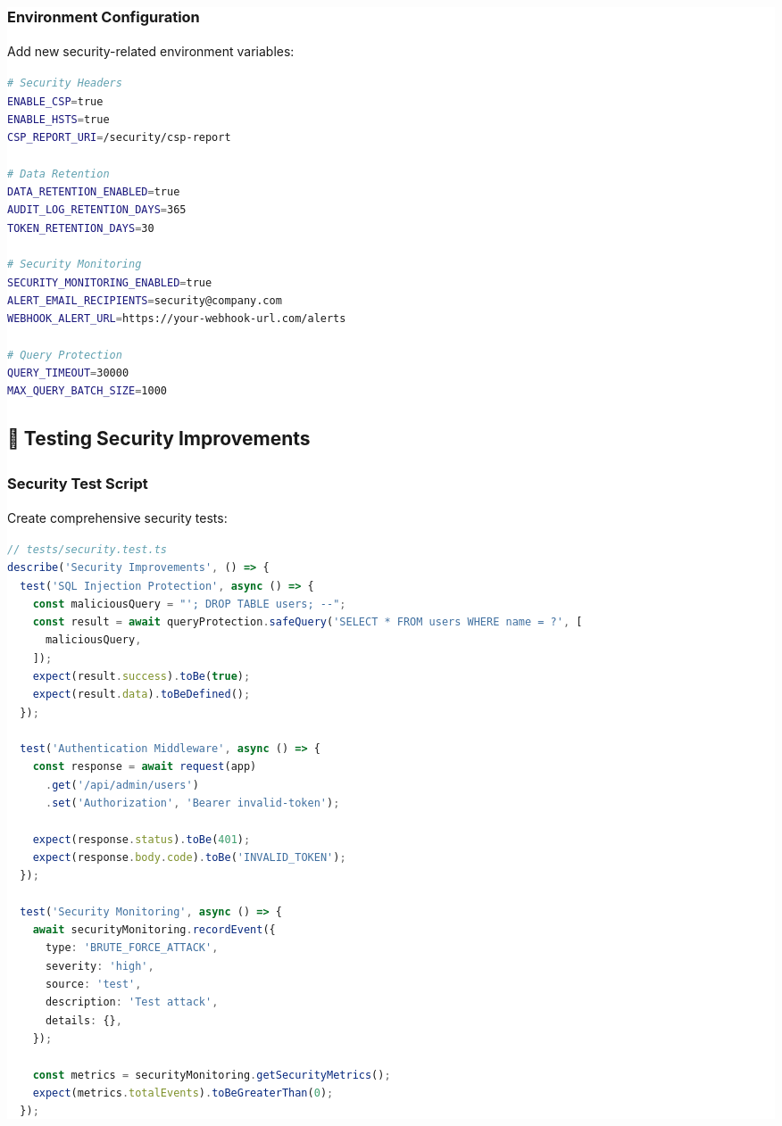 ### **Environment Configuration**

Add new security-related environment variables:

```bash
# Security Headers
ENABLE_CSP=true
ENABLE_HSTS=true
CSP_REPORT_URI=/security/csp-report

# Data Retention
DATA_RETENTION_ENABLED=true
AUDIT_LOG_RETENTION_DAYS=365
TOKEN_RETENTION_DAYS=30

# Security Monitoring
SECURITY_MONITORING_ENABLED=true
ALERT_EMAIL_RECIPIENTS=security@company.com
WEBHOOK_ALERT_URL=https://your-webhook-url.com/alerts

# Query Protection
QUERY_TIMEOUT=30000
MAX_QUERY_BATCH_SIZE=1000
```

## 🧪 **Testing Security Improvements**

### **Security Test Script**

Create comprehensive security tests:

```typescript
// tests/security.test.ts
describe('Security Improvements', () => {
  test('SQL Injection Protection', async () => {
    const maliciousQuery = "'; DROP TABLE users; --";
    const result = await queryProtection.safeQuery('SELECT * FROM users WHERE name = ?', [
      maliciousQuery,
    ]);
    expect(result.success).toBe(true);
    expect(result.data).toBeDefined();
  });

  test('Authentication Middleware', async () => {
    const response = await request(app)
      .get('/api/admin/users')
      .set('Authorization', 'Bearer invalid-token');

    expect(response.status).toBe(401);
    expect(response.body.code).toBe('INVALID_TOKEN');
  });

  test('Security Monitoring', async () => {
    await securityMonitoring.recordEvent({
      type: 'BRUTE_FORCE_ATTACK',
      severity: 'high',
      source: 'test',
      description: 'Test attack',
      details: {},
    });

    const metrics = securityMonitoring.getSecurityMetrics();
    expect(metrics.totalEvents).toBeGreaterThan(0);
  });
```